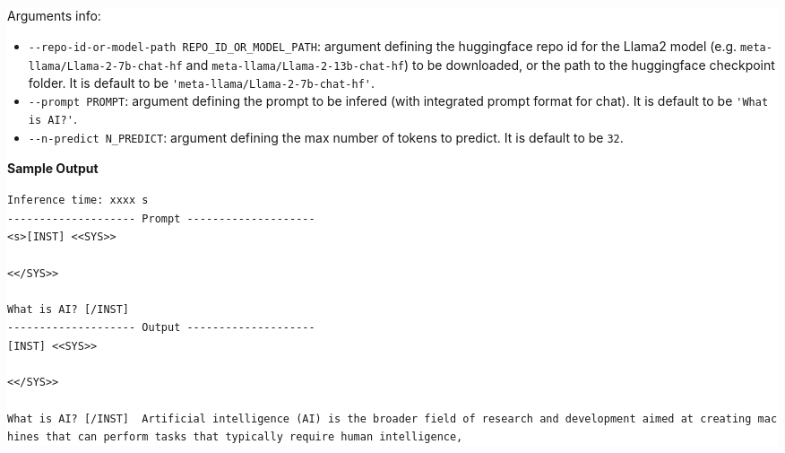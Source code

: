 Arguments info:
- `--repo-id-or-model-path REPO_ID_OR_MODEL_PATH`: argument defining the huggingface repo id for the Llama2 model (e.g. `meta-llama/Llama-2-7b-chat-hf` and `meta-llama/Llama-2-13b-chat-hf`) to be downloaded, or the path to the huggingface checkpoint folder. It is default to be `'meta-llama/Llama-2-7b-chat-hf'`.
- `--prompt PROMPT`: argument defining the prompt to be infered (with integrated prompt format for chat). It is default to be `'What is AI?'`.
- `--n-predict N_PREDICT`: argument defining the max number of tokens to predict. It is default to be `32`.

**Sample Output**
```log
Inference time: xxxx s
-------------------- Prompt --------------------
<s>[INST] <<SYS>>

<</SYS>>

What is AI? [/INST]
-------------------- Output --------------------
[INST] <<SYS>>

<</SYS>>

What is AI? [/INST]  Artificial intelligence (AI) is the broader field of research and development aimed at creating machines that can perform tasks that typically require human intelligence,
```